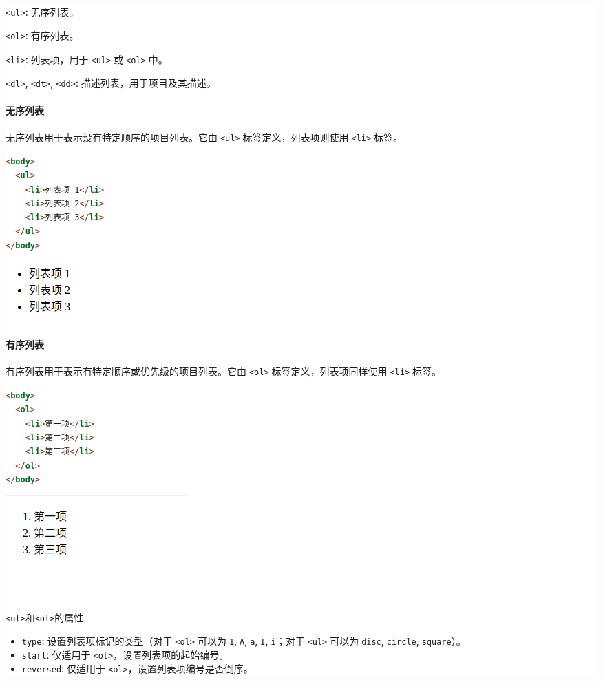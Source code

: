 `<ul>`: 无序列表。

`<ol>`: 有序列表。

`<li>`: 列表项，用于 `<ul>` 或 `<ol>` 中。

`<dl>`, `<dt>`, `<dd>`: 描述列表，用于项目及其描述。

#### 无序列表

无序列表用于表示没有特定顺序的项目列表。它由 `<ul>` 标签定义，列表项则使用 `<li>` 标签。

```html
<body>
  <ul>
    <li>列表项 1</li>
    <li>列表项 2</li>
    <li>列表项 3</li>
  </ul>
</body>
```



![image-20240925142321697](/html_css_js_asset/image-20240925142321697.png)

#### 有序列表

有序列表用于表示有特定顺序或优先级的项目列表。它由 `<ol>` 标签定义，列表项同样使用 `<li>` 标签。

```html
<body>
  <ol>
    <li>第一项</li>
    <li>第二项</li>
    <li>第三项</li>
  </ol>
</body>
```

![image-20240925142641867](/html_css_js_asset/image-20240925142641867.png)

`<ul>`和`<ol>`的属性

- `type`: 设置列表项标记的类型（对于 `<ol>` 可以为 `1`, `A`, `a`, `I`, `i`；对于 `<ul>` 可以为 `disc`, `circle`, `square`）。
- `start`: 仅适用于 `<ol>`，设置列表项的起始编号。
- `reversed`: 仅适用于 `<ol>`，设置列表项编号是否倒序。
